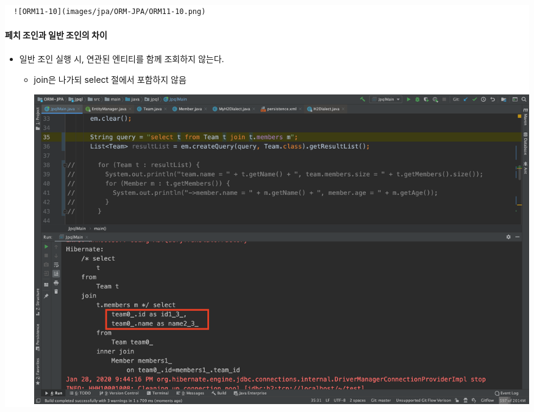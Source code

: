       ![ORM11-10](images/jpa/ORM-JPA/ORM11-10.png)

#### 페치 조인과 일반 조인의 차이

- 일반 조인 실행 시, 연관된 엔티티를 함께 조회하지 않는다.

  - join은 나가되 select 절에서 포함하지 않음

    ![ORM11-12](images/jpa/ORM-JPA/ORM11-12.png)
